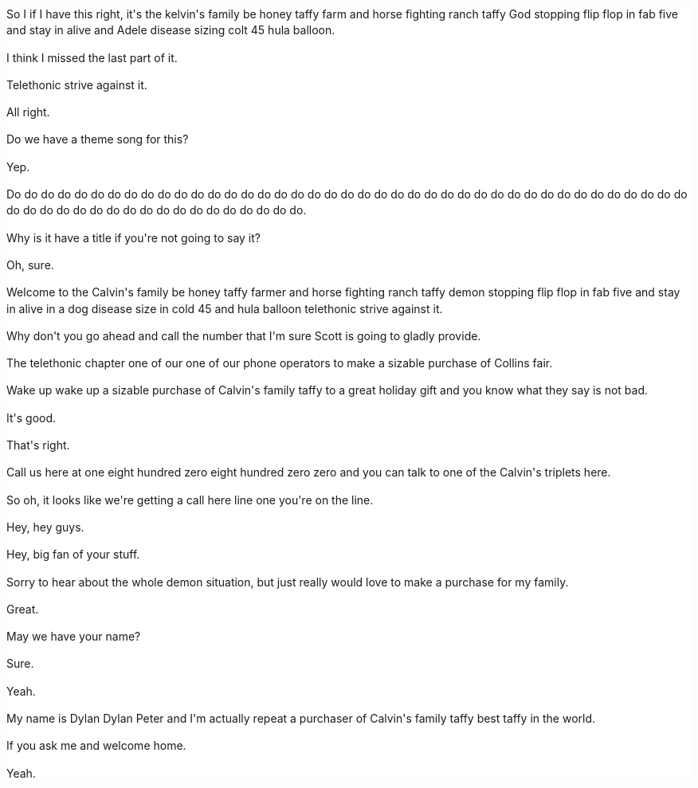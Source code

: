 So I if I have this right, it's the kelvin's family be honey taffy farm and horse fighting ranch taffy God stopping flip flop in fab five and stay in alive and Adele disease sizing colt 45 hula balloon.

I think I missed the last part of it.

Telethonic strive against it.

All right.

Do we have a theme song for this?

Yep.

Do do do do do do do do do do do do do do do do do do do do do do do do do do do do do do do do do do do do do do do do do do do do do do do do do do do do do do do do do do do.

Why is it have a title if you're not going to say it?

Oh, sure.

Welcome to the Calvin's family be honey taffy farmer and horse fighting ranch taffy demon stopping flip flop in fab five and stay in alive in a dog disease size in cold 45 and hula balloon telethonic strive against it.

Why don't you go ahead and call the number that I'm sure Scott is going to gladly provide.

The telethonic chapter one of our one of our phone operators to make a sizable purchase of Collins fair.

Wake up wake up a sizable purchase of Calvin's family taffy to a great holiday gift and you know what they say is not bad.

It's good.

That's right.

Call us here at one eight hundred zero eight hundred zero zero and you can talk to one of the Calvin's triplets here.

So oh, it looks like we're getting a call here line one you're on the line.

Hey, hey guys.

Hey, big fan of your stuff.

Sorry to hear about the whole demon situation, but just really would love to make a purchase for my family.

Great.

May we have your name?

Sure.

Yeah.

My name is Dylan Dylan Peter and I'm actually repeat a purchaser of Calvin's family taffy best taffy in the world.

If you ask me and welcome home.

Yeah.
